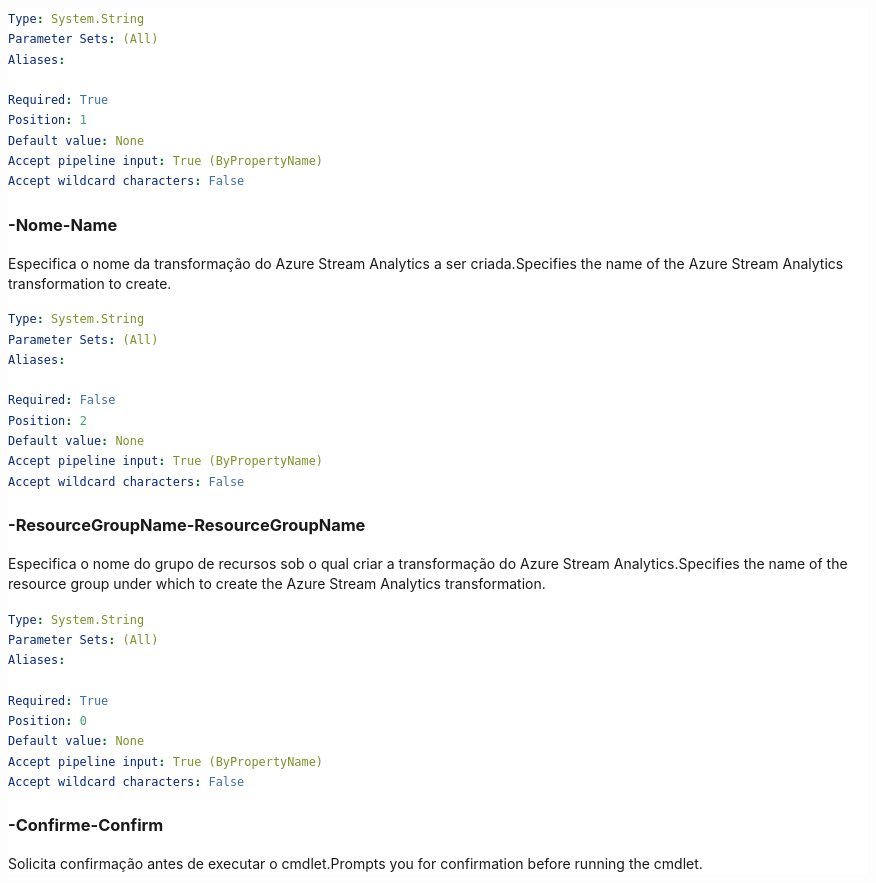```yaml
Type: System.String
Parameter Sets: (All)
Aliases:

Required: True
Position: 1
Default value: None
Accept pipeline input: True (ByPropertyName)
Accept wildcard characters: False
```

### <span data-ttu-id="3c49a-126">-Nome</span><span class="sxs-lookup"><span data-stu-id="3c49a-126">-Name</span></span>
<span data-ttu-id="3c49a-127">Especifica o nome da transformação do Azure Stream Analytics a ser criada.</span><span class="sxs-lookup"><span data-stu-id="3c49a-127">Specifies the name of the Azure Stream Analytics transformation to create.</span></span>

```yaml
Type: System.String
Parameter Sets: (All)
Aliases:

Required: False
Position: 2
Default value: None
Accept pipeline input: True (ByPropertyName)
Accept wildcard characters: False
```

### <span data-ttu-id="3c49a-128">-ResourceGroupName</span><span class="sxs-lookup"><span data-stu-id="3c49a-128">-ResourceGroupName</span></span>
<span data-ttu-id="3c49a-129">Especifica o nome do grupo de recursos sob o qual criar a transformação do Azure Stream Analytics.</span><span class="sxs-lookup"><span data-stu-id="3c49a-129">Specifies the name of the resource group under which to create the Azure Stream Analytics transformation.</span></span>

```yaml
Type: System.String
Parameter Sets: (All)
Aliases:

Required: True
Position: 0
Default value: None
Accept pipeline input: True (ByPropertyName)
Accept wildcard characters: False
```

### <span data-ttu-id="3c49a-130">-Confirme</span><span class="sxs-lookup"><span data-stu-id="3c49a-130">-Confirm</span></span>
<span data-ttu-id="3c49a-131">Solicita confirmação antes de executar o cmdlet.</span><span class="sxs-lookup"><span data-stu-id="3c49a-131">Prompts you for confirmation before running the cmdlet.</span></span>
